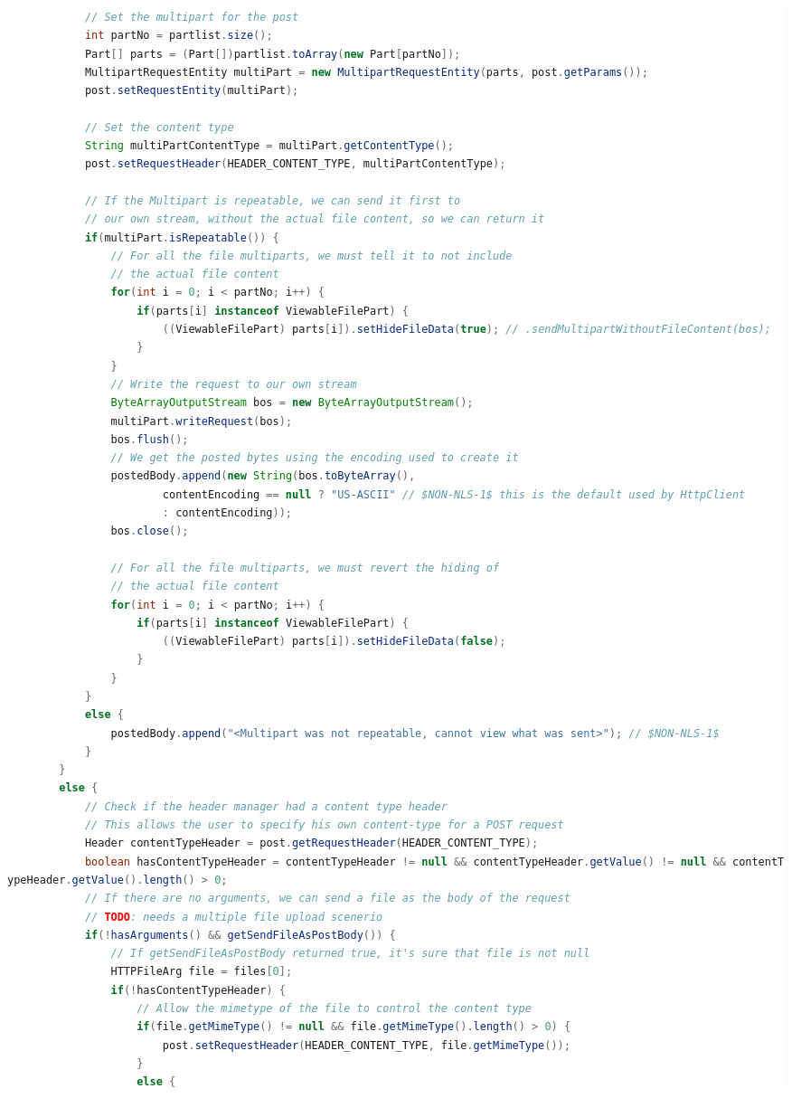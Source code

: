 ```java
            // Set the multipart for the post
            int partNo = partlist.size();
            Part[] parts = (Part[])partlist.toArray(new Part[partNo]);
            MultipartRequestEntity multiPart = new MultipartRequestEntity(parts, post.getParams());
            post.setRequestEntity(multiPart);

            // Set the content type
            String multiPartContentType = multiPart.getContentType();
            post.setRequestHeader(HEADER_CONTENT_TYPE, multiPartContentType);

            // If the Multipart is repeatable, we can send it first to
            // our own stream, without the actual file content, so we can return it
            if(multiPart.isRepeatable()) {
                // For all the file multiparts, we must tell it to not include
                // the actual file content
                for(int i = 0; i < partNo; i++) {
                    if(parts[i] instanceof ViewableFilePart) {
                        ((ViewableFilePart) parts[i]).setHideFileData(true); // .sendMultipartWithoutFileContent(bos);
                    }
                }
                // Write the request to our own stream
                ByteArrayOutputStream bos = new ByteArrayOutputStream();
                multiPart.writeRequest(bos);
                bos.flush();
                // We get the posted bytes using the encoding used to create it
                postedBody.append(new String(bos.toByteArray(),
                        contentEncoding == null ? "US-ASCII" // $NON-NLS-1$ this is the default used by HttpClient
                        : contentEncoding));
                bos.close();

                // For all the file multiparts, we must revert the hiding of
                // the actual file content
                for(int i = 0; i < partNo; i++) {
                    if(parts[i] instanceof ViewableFilePart) {
                        ((ViewableFilePart) parts[i]).setHideFileData(false);
                    }
                }
            }
            else {
                postedBody.append("<Multipart was not repeatable, cannot view what was sent>"); // $NON-NLS-1$
            }
        }
        else {
            // Check if the header manager had a content type header
            // This allows the user to specify his own content-type for a POST request
            Header contentTypeHeader = post.getRequestHeader(HEADER_CONTENT_TYPE);
            boolean hasContentTypeHeader = contentTypeHeader != null && contentTypeHeader.getValue() != null && contentTypeHeader.getValue().length() > 0;
            // If there are no arguments, we can send a file as the body of the request
            // TODO: needs a multiple file upload scenerio
            if(!hasArguments() && getSendFileAsPostBody()) {
                // If getSendFileAsPostBody returned true, it's sure that file is not null
                HTTPFileArg file = files[0];
                if(!hasContentTypeHeader) {
                    // Allow the mimetype of the file to control the content type
                    if(file.getMimeType() != null && file.getMimeType().length() > 0) {
                        post.setRequestHeader(HEADER_CONTENT_TYPE, file.getMimeType());
                    }
                    else {
```